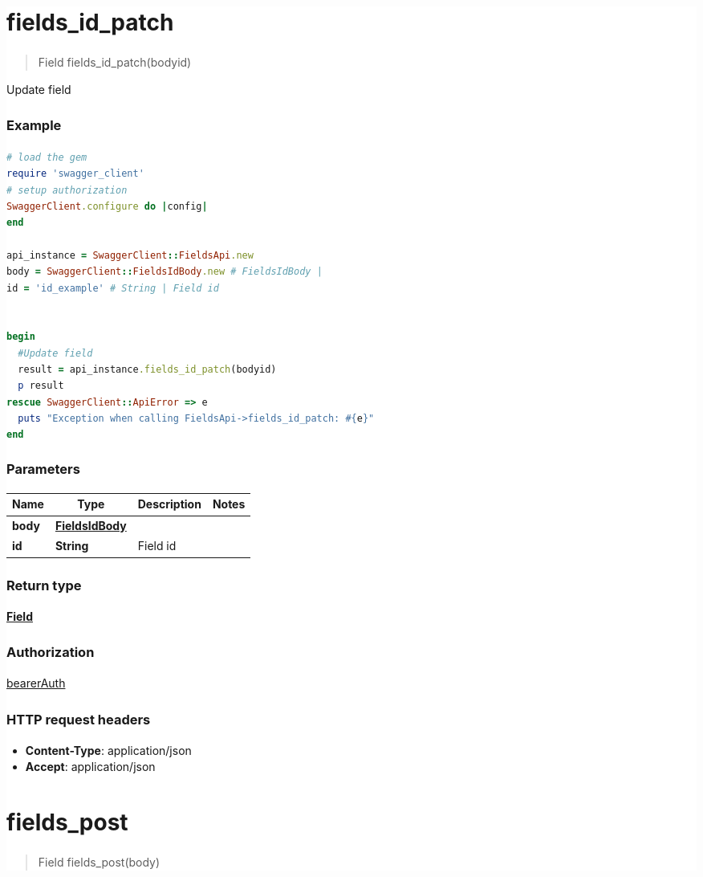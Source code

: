

# **fields_id_patch**
> Field fields_id_patch(bodyid)

Update field

### Example
```ruby
# load the gem
require 'swagger_client'
# setup authorization
SwaggerClient.configure do |config|
end

api_instance = SwaggerClient::FieldsApi.new
body = SwaggerClient::FieldsIdBody.new # FieldsIdBody | 
id = 'id_example' # String | Field id


begin
  #Update field
  result = api_instance.fields_id_patch(bodyid)
  p result
rescue SwaggerClient::ApiError => e
  puts "Exception when calling FieldsApi->fields_id_patch: #{e}"
end
```

### Parameters

Name | Type | Description  | Notes
------------- | ------------- | ------------- | -------------
 **body** | [**FieldsIdBody**](FieldsIdBody.md)|  | 
 **id** | **String**| Field id | 

### Return type

[**Field**](Field.md)

### Authorization

[bearerAuth](../README.md#bearerAuth)

### HTTP request headers

 - **Content-Type**: application/json
 - **Accept**: application/json



# **fields_post**
> Field fields_post(body)
